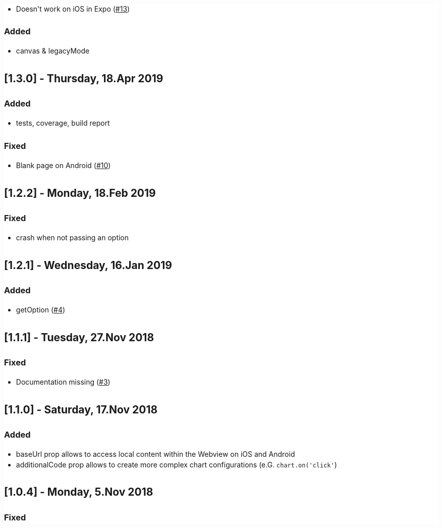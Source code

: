 - Doesn't work on iOS in Expo (<a href="https://github.com/tomLadder/react-native-echarts-wrapper/issues/13" target="_blank">#13</a>)

### Added

- canvas & legacyMode

## [1.3.0] - Thursday, 18.Apr 2019

### Added

- tests, coverage, build report

### Fixed

- Blank page on Android (<a href="https://github.com/tomLadder/react-native-echarts-wrapper/issues/10" target="_blank">#10</a>)

## [1.2.2] - Monday, 18.Feb 2019

### Fixed

- crash when not passing an option

## [1.2.1] - Wednesday, 16.Jan 2019

### Added

- getOption (<a href="https://github.com/tomLadder/react-native-echarts-wrapper/issues/4" target="_blank">#4</a>)

## [1.1.1] - Tuesday, 27.Nov 2018

### Fixed

- Documentation missing (<a href="https://github.com/tomLadder/react-native-echarts-wrapper/issues/3" target="_blank">#3</a>)

## [1.1.0] - Saturday, 17.Nov 2018

### Added

- baseUrl prop allows to access local content within the Webview on iOS and Android
- additionalCode prop allows to create more complex chart configurations (e.G. `chart.on('click'`)

## [1.0.4] - Monday, 5.Nov 2018

### Fixed
